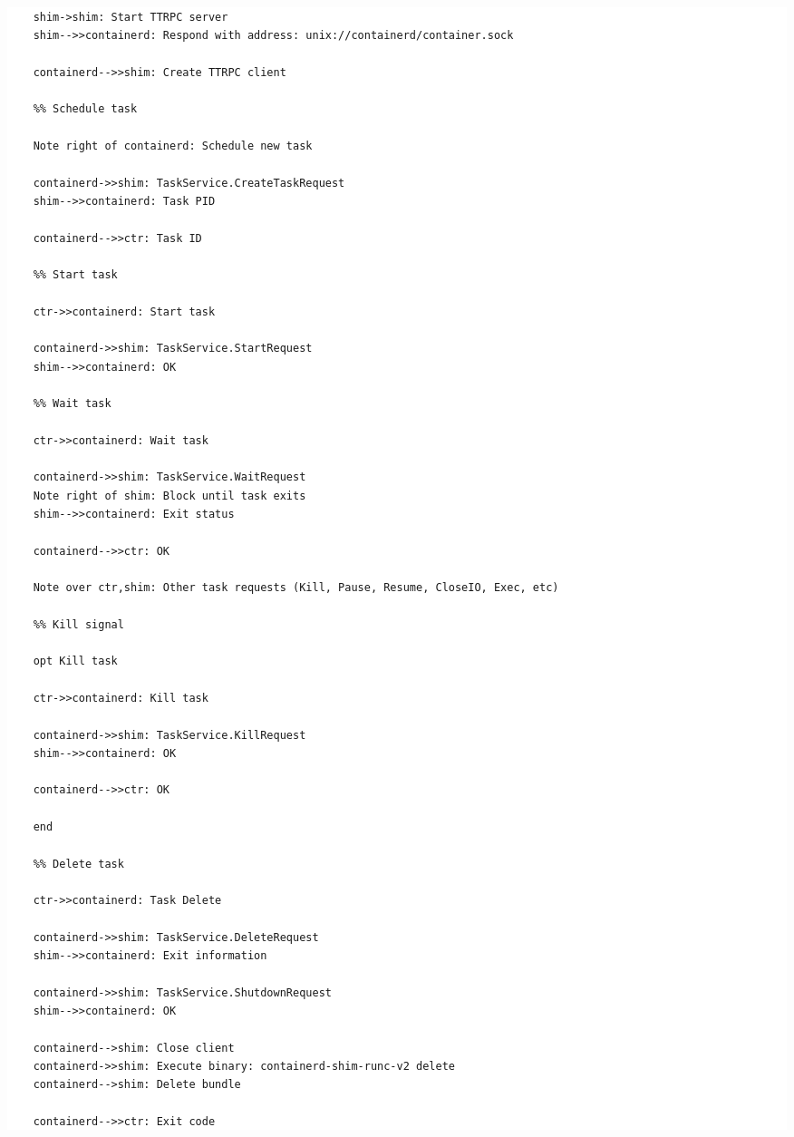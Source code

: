 ```mermaid
    shim->shim: Start TTRPC server
    shim-->>containerd: Respond with address: unix://containerd/container.sock

    containerd-->>shim: Create TTRPC client

    %% Schedule task

    Note right of containerd: Schedule new task

    containerd->>shim: TaskService.CreateTaskRequest
    shim-->>containerd: Task PID

    containerd-->>ctr: Task ID

    %% Start task

    ctr->>containerd: Start task

    containerd->>shim: TaskService.StartRequest
    shim-->>containerd: OK

    %% Wait task

    ctr->>containerd: Wait task

    containerd->>shim: TaskService.WaitRequest
    Note right of shim: Block until task exits
    shim-->>containerd: Exit status

    containerd-->>ctr: OK

    Note over ctr,shim: Other task requests (Kill, Pause, Resume, CloseIO, Exec, etc)

    %% Kill signal

    opt Kill task

    ctr->>containerd: Kill task

    containerd->>shim: TaskService.KillRequest
    shim-->>containerd: OK

    containerd-->>ctr: OK

    end

    %% Delete task

    ctr->>containerd: Task Delete

    containerd->>shim: TaskService.DeleteRequest
    shim-->>containerd: Exit information

    containerd->>shim: TaskService.ShutdownRequest
    shim-->>containerd: OK

    containerd-->shim: Close client
    containerd->>shim: Execute binary: containerd-shim-runc-v2 delete
    containerd-->shim: Delete bundle

    containerd-->>ctr: Exit code
```
